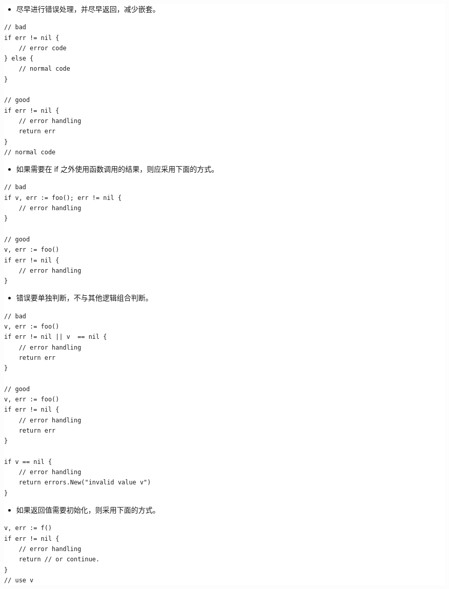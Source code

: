 
 *    尽早进行错误处理，并尽早返回，减少嵌套。

    // bad
    if err != nil {
    	// error code
    } else {
    	// normal code
    }
    
    // good
    if err != nil {
    	// error handling
    	return err
    }
    // normal code
    

 *    如果需要在 if 之外使用函数调用的结果，则应采用下面的方式。

    // bad
    if v, err := foo(); err != nil {
    	// error handling
    }
    
    // good
    v, err := foo()
    if err != nil {
    	// error handling
    }
    

 *    错误要单独判断，不与其他逻辑组合判断。

    // bad
    v, err := foo()
    if err != nil || v  == nil {
    	// error handling
    	return err
    }
    
    // good
    v, err := foo()
    if err != nil {
    	// error handling
    	return err
    }
    
    if v == nil {
    	// error handling
    	return errors.New("invalid value v")
    }
    

 *    如果返回值需要初始化，则采用下面的方式。

    v, err := f()
    if err != nil {
        // error handling
        return // or continue.
    }
    // use v
    